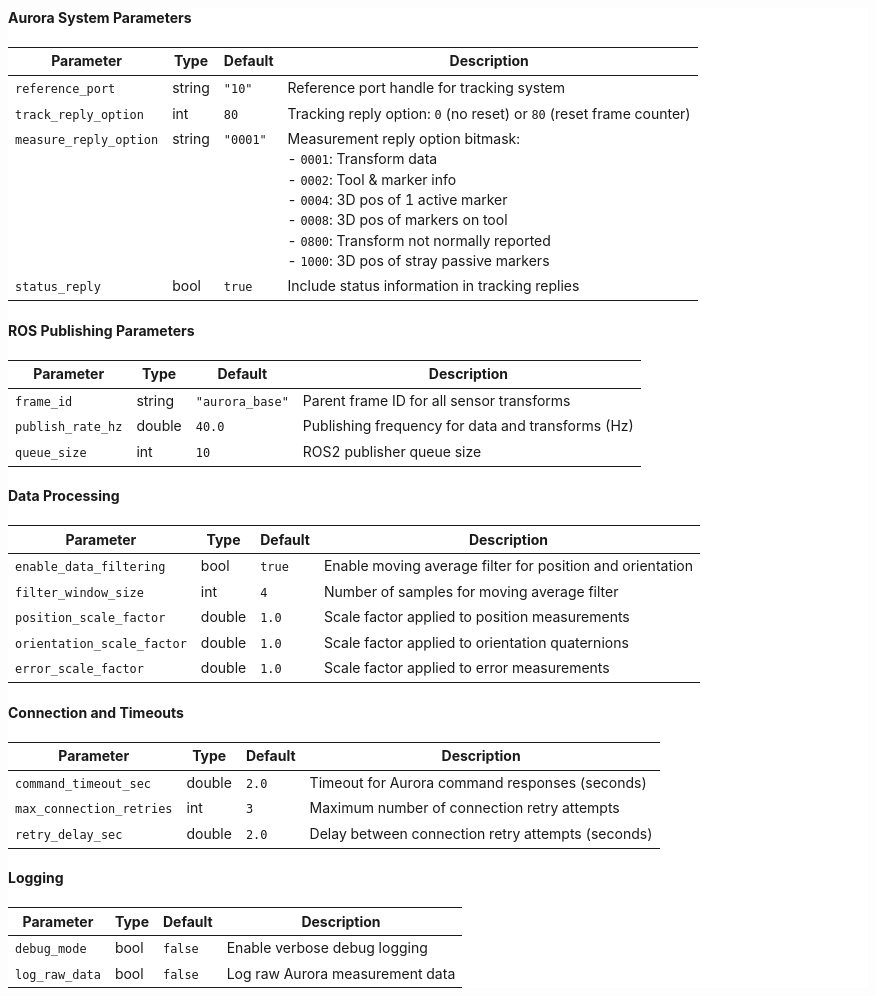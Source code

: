 #### Aurora System Parameters

| Parameter | Type | Default | Description |
|-----------|------|---------|-------------|
| `reference_port` | string | `"10"` | Reference port handle for tracking system |
| `track_reply_option` | int | `80` | Tracking reply option: `0` (no reset) or `80` (reset frame counter) |
| `measure_reply_option` | string | `"0001"` | Measurement reply option bitmask:<br>- `0001`: Transform data<br>- `0002`: Tool & marker info<br>- `0004`: 3D pos of 1 active marker<br>- `0008`: 3D pos of markers on tool<br>- `0800`: Transform not normally reported<br>- `1000`: 3D pos of stray passive markers |
| `status_reply` | bool | `true` | Include status information in tracking replies |

#### ROS Publishing Parameters

| Parameter | Type | Default | Description |
|-----------|------|---------|-------------|
| `frame_id` | string | `"aurora_base"` | Parent frame ID for all sensor transforms |
| `publish_rate_hz` | double | `40.0` | Publishing frequency for data and transforms (Hz) |
| `queue_size` | int | `10` | ROS2 publisher queue size |

#### Data Processing

| Parameter | Type | Default | Description |
|-----------|------|---------|-------------|
| `enable_data_filtering` | bool | `true` | Enable moving average filter for position and orientation |
| `filter_window_size` | int | `4` | Number of samples for moving average filter |
| `position_scale_factor` | double | `1.0` | Scale factor applied to position measurements |
| `orientation_scale_factor` | double | `1.0` | Scale factor applied to orientation quaternions |
| `error_scale_factor` | double | `1.0` | Scale factor applied to error measurements |

#### Connection and Timeouts

| Parameter | Type | Default | Description |
|-----------|------|---------|-------------|
| `command_timeout_sec` | double | `2.0` | Timeout for Aurora command responses (seconds) |
| `max_connection_retries` | int | `3` | Maximum number of connection retry attempts |
| `retry_delay_sec` | double | `2.0` | Delay between connection retry attempts (seconds) |

#### Logging

| Parameter | Type | Default | Description |
|-----------|------|---------|-------------|
| `debug_mode` | bool | `false` | Enable verbose debug logging |
| `log_raw_data` | bool | `false` | Log raw Aurora measurement data |
